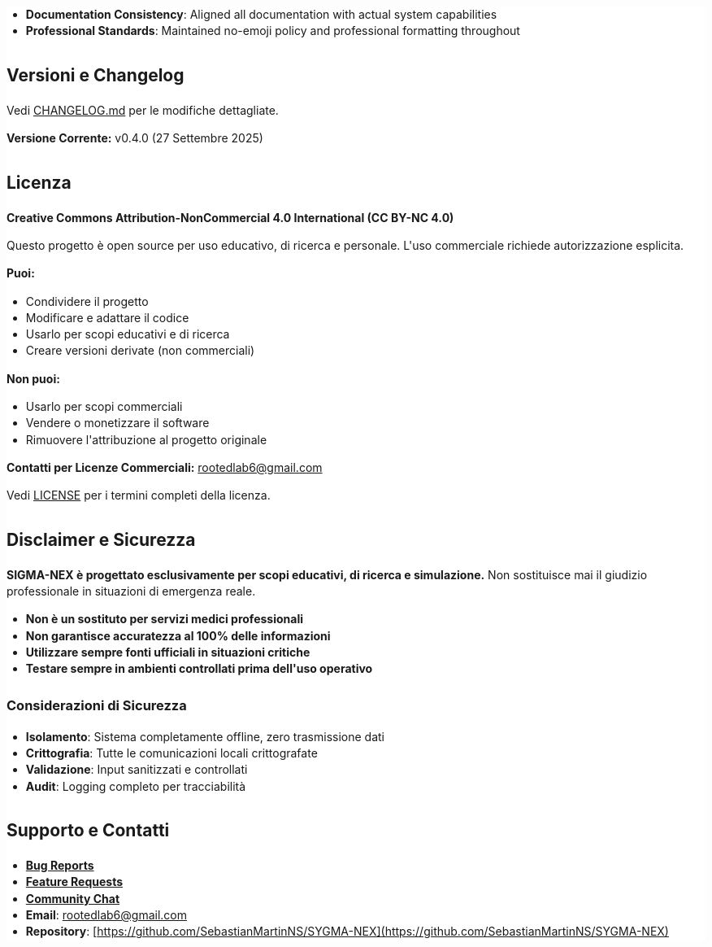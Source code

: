 - **Documentation Consistency**: Aligned all documentation with actual system capabilities
- **Professional Standards**: Maintained no-emoji policy and professional formatting throughout

## Versioni e Changelog

Vedi [CHANGELOG.md](CHANGELOG.md) per le modifiche dettagliate.

**Versione Corrente:** v0.4.0 (27 Settembre 2025)

## Licenza

**Creative Commons Attribution-NonCommercial 4.0 International (CC BY-NC 4.0)**

Questo progetto è open source per uso educativo, di ricerca e personale. L'uso commerciale richiede autorizzazione esplicita.

**Puoi:**
- Condividere il progetto
- Modificare e adattare il codice
- Usarlo per scopi educativi e di ricerca
- Creare versioni derivate (non commerciali)

**Non puoi:**
- Usarlo per scopi commerciali
- Vendere o monetizzare il software
- Rimuovere l'attribuzione al progetto originale

**Contatti per Licenze Commerciali:** rootedlab6@gmail.com

Vedi [LICENSE](LICENSE) per i termini completi della licenza.

## Disclaimer e Sicurezza

**SIGMA-NEX è progettato esclusivamente per scopi educativi, di ricerca e simulazione.** Non sostituisce mai il giudizio professionale in situazioni di emergenza reale.

- **Non è un sostituto per servizi medici professionali**
- **Non garantisce accuratezza al 100% delle informazioni**
- **Utilizzare sempre fonti ufficiali in situazioni critiche**
- **Testare sempre in ambienti controllati prima dell'uso operativo**

### Considerazioni di Sicurezza

- **Isolamento**: Sistema completamente offline, zero trasmissione dati
- **Crittografia**: Tutte le comunicazioni locali crittografate
- **Validazione**: Input sanitizzati e controllati
- **Audit**: Logging completo per tracciabilità

## Supporto e Contatti

- **[Bug Reports](https://github.com/SebastianMartinNS/SYGMA-NEX/issues)**
- **[Feature Requests](https://github.com/SebastianMartinNS/SYGMA-NEX/discussions)**
- **[Community Chat](https://github.com/SebastianMartinNS/SYGMA-NEX/discussions)**
- **Email**: rootedlab6@gmail.com
- **Repository**: [https://github.com/SebastianMartinNS/SYGMA-NEX](https://github.com/SebastianMartinNS/SYGMA-NEX)
